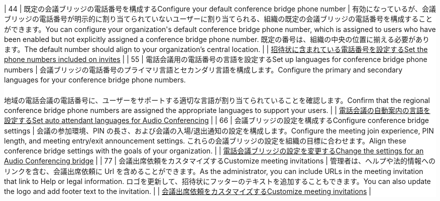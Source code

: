 | <span data-ttu-id="43ca6-138">4</span><span class="sxs-lookup"><span data-stu-id="43ca6-138">4</span></span>  | <span data-ttu-id="43ca6-139">既定の会議ブリッジの電話番号を構成する</span><span class="sxs-lookup"><span data-stu-id="43ca6-139">Configure your default conference bridge phone number</span></span> | <span data-ttu-id="43ca6-140">有効になっているが、会議ブリッジの電話番号が明示的に割り当てられていないユーザーに割り当てられる、組織の既定の会議ブリッジの電話番号を構成することができます。</span><span class="sxs-lookup"><span data-stu-id="43ca6-140">You can configure your organization's default conference bridge phone number, which is assigned to users who have been enabled but not explicitly assigned a conference bridge phone number.</span></span> <span data-ttu-id="43ca6-141">既定の番号は、組織の中央の位置に揃える必要があります。</span><span class="sxs-lookup"><span data-stu-id="43ca6-141">The default number should align to your organization’s central location.</span></span> | | [<span data-ttu-id="43ca6-142">招待状に含まれている電話番号を設定する</span><span class="sxs-lookup"><span data-stu-id="43ca6-142">Set the phone numbers included on invites</span></span>](https://docs.microsoft.com/SkypeForBusiness/audio-conferencing-in-office-365/set-the-phone-numbers-included-on-invites) |
| <span data-ttu-id="43ca6-143">5</span><span class="sxs-lookup"><span data-stu-id="43ca6-143">5</span></span>  | <span data-ttu-id="43ca6-144">電話会議用の電話番号の言語を設定する</span><span class="sxs-lookup"><span data-stu-id="43ca6-144">Set up languages for conference bridge phone numbers</span></span> | <span data-ttu-id="43ca6-145">会議ブリッジの電話番号のプライマリ言語とセカンダリ言語を構成します。</span><span class="sxs-lookup"><span data-stu-id="43ca6-145">Configure the primary and secondary languages for your conference bridge phone numbers.</span></span> <br/><br/><span data-ttu-id="43ca6-146">地域の電話会議の電話番号に、ユーザーをサポートする適切な言語が割り当てられていることを確認します。</span><span class="sxs-lookup"><span data-stu-id="43ca6-146">Confirm that the regional conference bridge phone numbers are assigned the appropriate languages to support your users.</span></span> | | [<span data-ttu-id="43ca6-147">電話会議の自動案内の言語を設定する</span><span class="sxs-lookup"><span data-stu-id="43ca6-147">Set auto attendant languages for Audio Conferencing</span></span>](https://docs.microsoft.com/SkypeForBusiness/audio-conferencing-in-office-365/set-auto-attendant-languages-for-audio-conferencing) |
| <span data-ttu-id="43ca6-148">6</span><span class="sxs-lookup"><span data-stu-id="43ca6-148">6</span></span>  | <span data-ttu-id="43ca6-149">会議ブリッジの設定を構成する</span><span class="sxs-lookup"><span data-stu-id="43ca6-149">Configure conference bridge settings</span></span> | <span data-ttu-id="43ca6-150">会議の参加環境、PIN の長さ、および会議の入場/退出通知の設定を構成します。</span><span class="sxs-lookup"><span data-stu-id="43ca6-150">Configure the meeting join experience, PIN length, and meeting entry/exit announcement settings.</span></span> <span data-ttu-id="43ca6-151">これらの会議ブリッジの設定を組織の目標に合わせます。</span><span class="sxs-lookup"><span data-stu-id="43ca6-151">Align these conference bridge settings with the goals of your organization.</span></span> | | [<span data-ttu-id="43ca6-152">電話会議ブリッジの設定を変更する</span><span class="sxs-lookup"><span data-stu-id="43ca6-152">Change the settings for an Audio Conferencing bridge</span></span>](https://docs.microsoft.com/SkypeForBusiness/audio-conferencing-in-office-365/change-the-settings-for-an-audio-conferencing-bridge) |
| <span data-ttu-id="43ca6-153">7</span><span class="sxs-lookup"><span data-stu-id="43ca6-153">7</span></span>  | <span data-ttu-id="43ca6-154">会議出席依頼をカスタマイズする</span><span class="sxs-lookup"><span data-stu-id="43ca6-154">Customize meeting invitations</span></span> | <span data-ttu-id="43ca6-155">管理者は、ヘルプや法的情報へのリンクを含む、会議出席依頼に Url を含めることができます。</span><span class="sxs-lookup"><span data-stu-id="43ca6-155">As the administrator, you can include URLs in the meeting invitation that link to Help or legal information.</span></span> <span data-ttu-id="43ca6-156">ロゴを更新して、招待状にフッターのテキストを追加することもできます。</span><span class="sxs-lookup"><span data-stu-id="43ca6-156">You can also update the logo and add footer text to the invitation.</span></span> | | [<span data-ttu-id="43ca6-157">会議出席依頼をカスタマイズする</span><span class="sxs-lookup"><span data-stu-id="43ca6-157">Customize meeting invitations</span></span>](https://docs.microsoft.com/SkypeForBusiness/set-up-skype-for-business-online/customize-meeting-invitations) |